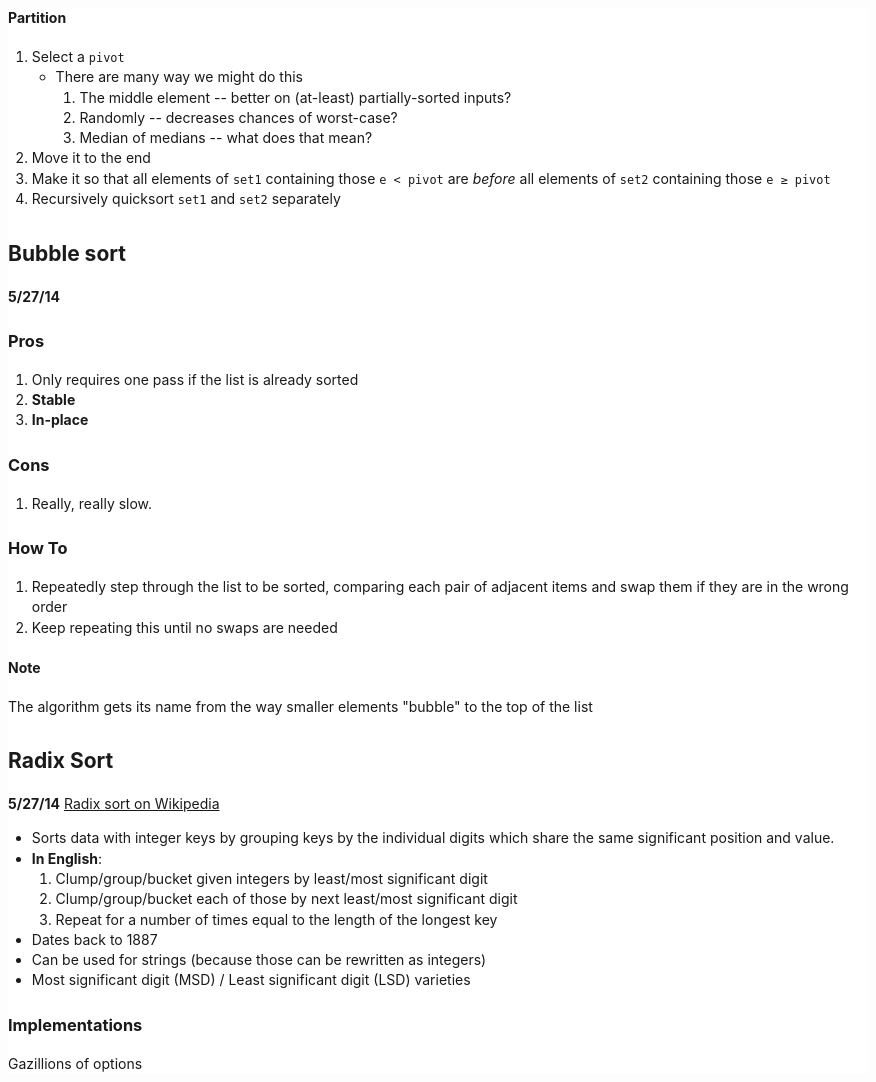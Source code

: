 #### Partition

1. Select a `pivot`
    * There are many way we might do this
        1. The middle element -- better on (at-least) partially-sorted inputs?
        2. Randomly -- decreases chances of worst-case?
        3. Median of medians -- what does that mean?
2. Move it to the end
3. Make it so that all elements of `set1` containing those `e < pivot` are
   _before_ all elements of `set2` containing those `e ≥ pivot`
4. Recursively quicksort `set1` and `set2` separately

## Bubble sort
**5/27/14**

### Pros

1. Only requires one pass if the list is already sorted
2. **Stable**
3. **In-place**

### Cons

1. Really, really slow.

### How To

1. Repeatedly step through the list to be sorted, comparing each
  pair of adjacent items and swap them if they are in the wrong order
2. Keep repeating this until no swaps are needed

#### Note
The algorithm gets its name from the way smaller elements "bubble" to the top
of the list

## Radix Sort
**5/27/14** [Radix sort on Wikipedia](http://en.wikipedia.org/wiki/Radix_sort)

* Sorts data with integer keys by grouping keys by the individual digits
  which share the same significant position and value.
* **In English**:
    1. Clump/group/bucket given integers by least/most significant digit
    2. Clump/group/bucket each of those by next least/most significant digit
    3. Repeat for a number of times equal to the length of the longest key
* Dates back to 1887
* Can be used for strings (because those can be rewritten as integers)
* Most significant digit (MSD) / Least significant digit (LSD) varieties

### Implementations

Gazillions of options
